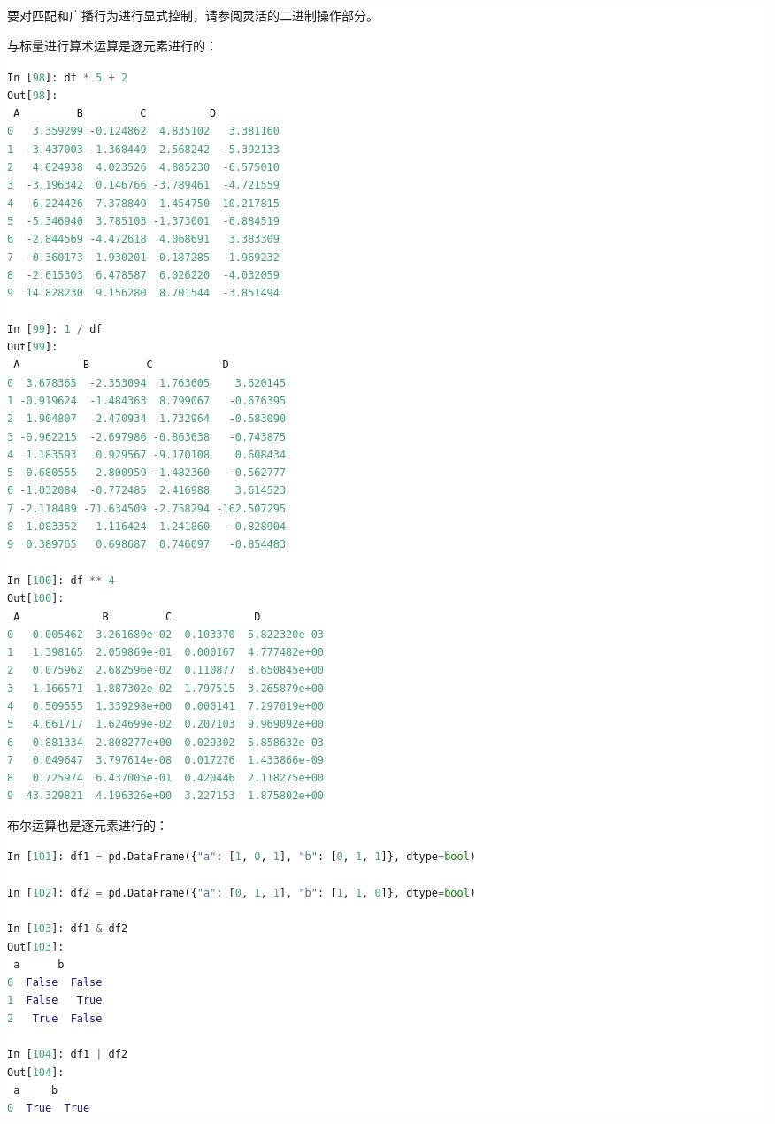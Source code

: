 要对匹配和广播行为进行显式控制，请参阅灵活的二进制操作部分。

与标量进行算术运算是逐元素进行的：

```py
In [98]: df * 5 + 2
Out[98]: 
 A         B         C          D
0   3.359299 -0.124862  4.835102   3.381160
1  -3.437003 -1.368449  2.568242  -5.392133
2   4.624938  4.023526  4.885230  -6.575010
3  -3.196342  0.146766 -3.789461  -4.721559
4   6.224426  7.378849  1.454750  10.217815
5  -5.346940  3.785103 -1.373001  -6.884519
6  -2.844569 -4.472618  4.068691   3.383309
7  -0.360173  1.930201  0.187285   1.969232
8  -2.615303  6.478587  6.026220  -4.032059
9  14.828230  9.156280  8.701544  -3.851494

In [99]: 1 / df
Out[99]: 
 A          B         C           D
0  3.678365  -2.353094  1.763605    3.620145
1 -0.919624  -1.484363  8.799067   -0.676395
2  1.904807   2.470934  1.732964   -0.583090
3 -0.962215  -2.697986 -0.863638   -0.743875
4  1.183593   0.929567 -9.170108    0.608434
5 -0.680555   2.800959 -1.482360   -0.562777
6 -1.032084  -0.772485  2.416988    3.614523
7 -2.118489 -71.634509 -2.758294 -162.507295
8 -1.083352   1.116424  1.241860   -0.828904
9  0.389765   0.698687  0.746097   -0.854483

In [100]: df ** 4
Out[100]: 
 A             B         C             D
0   0.005462  3.261689e-02  0.103370  5.822320e-03
1   1.398165  2.059869e-01  0.000167  4.777482e+00
2   0.075962  2.682596e-02  0.110877  8.650845e+00
3   1.166571  1.887302e-02  1.797515  3.265879e+00
4   0.509555  1.339298e+00  0.000141  7.297019e+00
5   4.661717  1.624699e-02  0.207103  9.969092e+00
6   0.881334  2.808277e+00  0.029302  5.858632e-03
7   0.049647  3.797614e-08  0.017276  1.433866e-09
8   0.725974  6.437005e-01  0.420446  2.118275e+00
9  43.329821  4.196326e+00  3.227153  1.875802e+00 
```

布尔运算也是逐元素进行的：

```py
In [101]: df1 = pd.DataFrame({"a": [1, 0, 1], "b": [0, 1, 1]}, dtype=bool)

In [102]: df2 = pd.DataFrame({"a": [0, 1, 1], "b": [1, 1, 0]}, dtype=bool)

In [103]: df1 & df2
Out[103]: 
 a      b
0  False  False
1  False   True
2   True  False

In [104]: df1 | df2
Out[104]: 
 a     b
0  True  True
```
